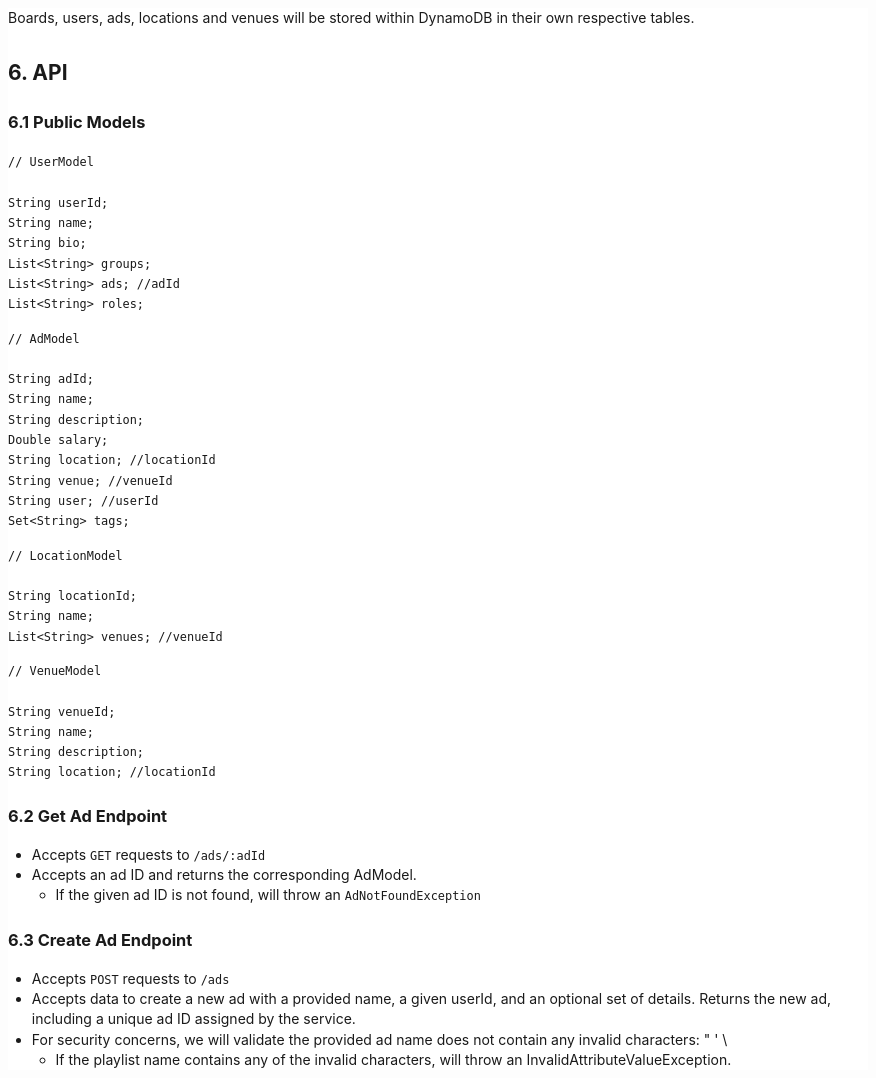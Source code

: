 Boards, users, ads, locations and venues will be stored within DynamoDB in their own respective tables. 


## 6. API
### 6.1 Public Models
```
// UserModel

String userId;
String name;
String bio;
List<String> groups;
List<String> ads; //adId
List<String> roles;
```

```
// AdModel

String adId;
String name;
String description;
Double salary;
String location; //locationId
String venue; //venueId
String user; //userId
Set<String> tags;
```

```
// LocationModel

String locationId;
String name;
List<String> venues; //venueId
```

```
// VenueModel

String venueId;
String name; 
String description;
String location; //locationId
```

### 6.2 Get Ad Endpoint
* Accepts `GET` requests to `/ads/:adId`
* Accepts an ad ID and returns the corresponding AdModel.
  * If the given ad ID is not found, will throw an `AdNotFoundException`

### 6.3 Create Ad Endpoint
* Accepts `POST` requests to `/ads`
* Accepts data to create a new ad with a provided name, a given userId, and an optional set of details. Returns the new ad, including a unique ad ID assigned by the service.
* For security concerns, we will validate the provided ad name does not contain any invalid characters: " ' \
  * If the playlist name contains any of the invalid characters, will throw an InvalidAttributeValueException.
